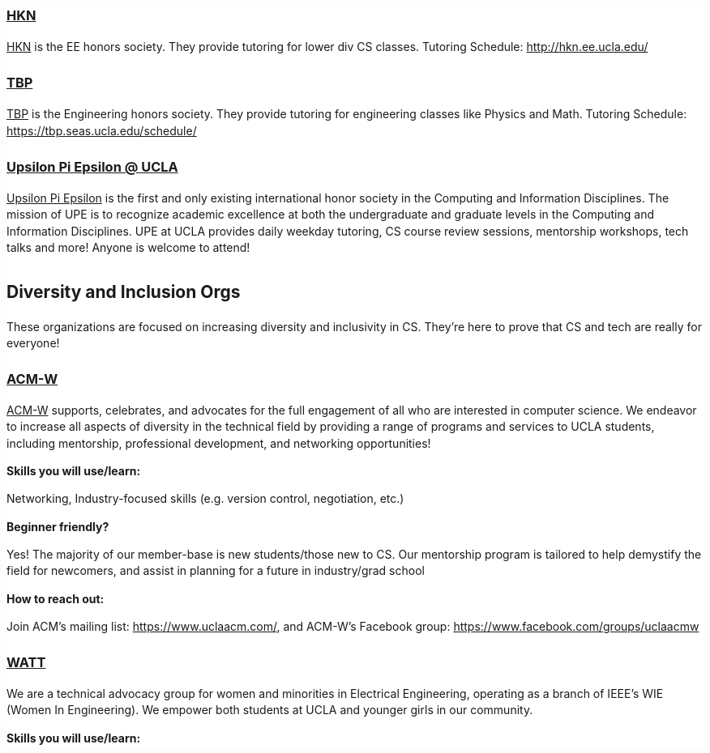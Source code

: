 ### [HKN](https://hkn.ee.ucla.edu/)

[HKN](https://hkn.ee.ucla.edu/) is the EE honors society. They provide tutoring for lower div CS classes.
Tutoring Schedule: http://hkn.ee.ucla.edu/

### [TBP](https://tbp.seas.ucla.edu/)

[TBP](https://tbp.seas.ucla.edu/) is the Engineering honors society. They provide tutoring for engineering classes like Physics and Math.
Tutoring Schedule: https://tbp.seas.ucla.edu/schedule/

### [Upsilon Pi Epsilon @ UCLA](https://upe.seas.ucla.edu/)

[Upsilon Pi Epsilon](https://upe.seas.ucla.edu/) is the first and only existing international honor society in the Computing and Information Disciplines. The mission of UPE is to recognize academic excellence at both the undergraduate and graduate levels in the Computing and Information Disciplines. UPE at UCLA provides daily weekday tutoring, CS course review sessions, mentorship workshops, tech talks and more! Anyone is welcome to attend!

## Diversity and Inclusion Orgs

These organizations are focused on increasing diversity and inclusivity in CS. They’re here to prove that CS and tech are really for everyone!

### [ACM-W](https://www.facebook.com/groups/uclaacmw)

[ACM-W](https://www.facebook.com/groups/uclaacmw) supports, celebrates, and advocates for the full engagement of all who are interested in computer science. We endeavor to increase all aspects of diversity in the technical field by providing a range of programs and services to UCLA students, including mentorship, professional development, and networking opportunities!

**Skills you will use/learn:**

Networking, Industry-focused skills (e.g. version control, negotiation, etc.)

**Beginner friendly?**

Yes! The majority of our member-base is new students/those new to CS. Our mentorship program is tailored to help demystify the field for newcomers, and assist in planning for a future in industry/grad school

**How to reach out:**

Join ACM’s mailing list: https://www.uclaacm.com/, and ACM-W’s Facebook group: https://www.facebook.com/groups/uclaacmw

### [WATT](https://www.facebook.com/groups/192924611072202/)

We are a technical advocacy group for women and minorities in Electrical Engineering, operating as a branch of IEEE’s WIE (Women In Engineering). We empower both students at UCLA and younger girls in our community.

**Skills you will use/learn:**
